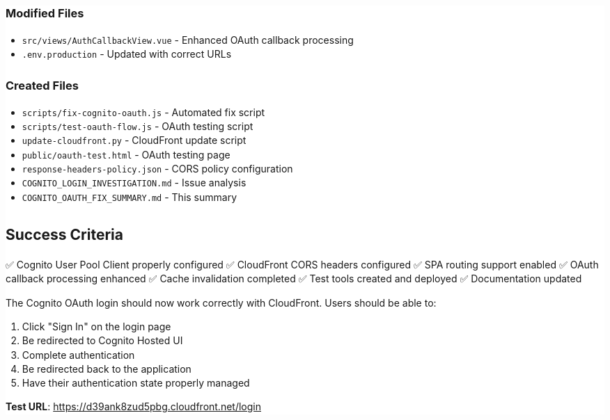 ### Modified Files
- `src/views/AuthCallbackView.vue` - Enhanced OAuth callback processing
- `.env.production` - Updated with correct URLs

### Created Files
- `scripts/fix-cognito-oauth.js` - Automated fix script
- `scripts/test-oauth-flow.js` - OAuth testing script
- `update-cloudfront.py` - CloudFront update script
- `public/oauth-test.html` - OAuth testing page
- `response-headers-policy.json` - CORS policy configuration
- `COGNITO_LOGIN_INVESTIGATION.md` - Issue analysis
- `COGNITO_OAUTH_FIX_SUMMARY.md` - This summary

## Success Criteria

✅ Cognito User Pool Client properly configured
✅ CloudFront CORS headers configured
✅ SPA routing support enabled
✅ OAuth callback processing enhanced
✅ Cache invalidation completed
✅ Test tools created and deployed
✅ Documentation updated

The Cognito OAuth login should now work correctly with CloudFront. Users should be able to:
1. Click "Sign In" on the login page
2. Be redirected to Cognito Hosted UI
3. Complete authentication
4. Be redirected back to the application
5. Have their authentication state properly managed

**Test URL**: https://d39ank8zud5pbg.cloudfront.net/login